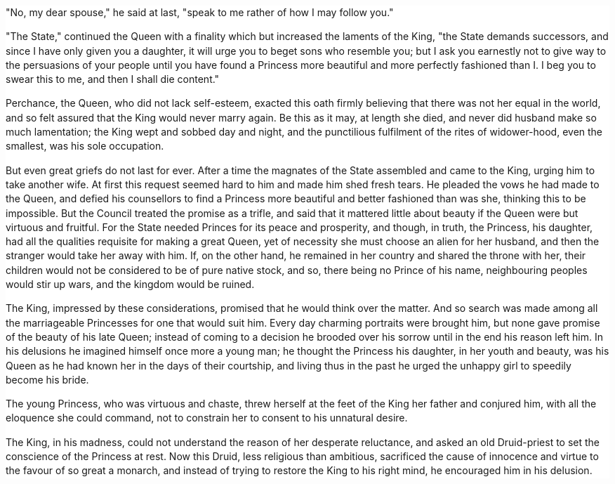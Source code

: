 \"No, my dear spouse,\" he said at last, \"speak to me rather of how I
may follow you.\"

\"The State,\" continued the Queen with a finality which but increased
the laments of the King, \"the State demands successors, and since I
have only given you a daughter, it will urge you to beget sons who
resemble you; but I ask you earnestly not to give way to the persuasions
of your people until you have found a Princess more beautiful and more
perfectly fashioned than I. I beg you to swear this to me, and then I
shall die content.\"

Perchance, the Queen, who did not lack self-esteem, exacted this oath
firmly believing that there was not her 
equal in the world, and so felt assured that the King would never marry
again. Be this as it may, at length she died, and never did husband make
so much lamentation; the King wept and sobbed day and night, and the
punctilious fulfilment of the rites of widower-hood, even the smallest,
was his sole occupation.

But even great griefs do not last for ever. After a time the magnates of
the State assembled and came to the King, urging him to take another
wife. At first this request seemed hard to him and made him shed fresh
tears. He pleaded the vows he had made to the Queen, and defied his
counsellors to find a Princess more beautiful and better fashioned than
was she, thinking this to be impossible. But the Council treated the
promise as a trifle, and said that it mattered little about beauty if
the Queen were but virtuous and fruitful. For the State needed Princes
for its peace and prosperity, and though, in truth, the Princess, his
daughter, had all the qualities requisite for making a great Queen, yet
of necessity she must choose an alien for her husband, and then the
stranger would take her away with him. If, on the other hand, he
remained in her country and shared the throne with her, their children
would not be considered to be of pure native stock, and so, there being
no Prince of his name, neighbouring peoples would stir up wars, and the
kingdom would be ruined.

The King, impressed by these considerations, promised that he would
think over the matter. And so search was 
made among all the marriageable Princesses for one that would suit him.
Every day charming portraits were brought him, but none gave promise of
the beauty of his late Queen; instead of coming to a decision he brooded
over his sorrow until in the end his reason left him. In his delusions
he imagined himself once more a young man; he thought the Princess his
daughter, in her youth and beauty, was his Queen as he had known her in
the days of their courtship, and living thus in the past he urged the
unhappy girl to speedily become his bride.

The young Princess, who was virtuous and chaste, threw herself at the
feet of the King her father and conjured him, with all the eloquence she
could command, not to constrain her to consent to his unnatural desire.

The King, in his madness, could not understand the reason of her
desperate reluctance, and asked an old Druid-priest to set the
conscience of the Princess at rest. Now this Druid, less religious than
ambitious, sacrificed the cause of innocence and virtue to the favour of
so great a monarch, and instead of trying to restore the King to his
right mind, he encouraged him in his delusion.
